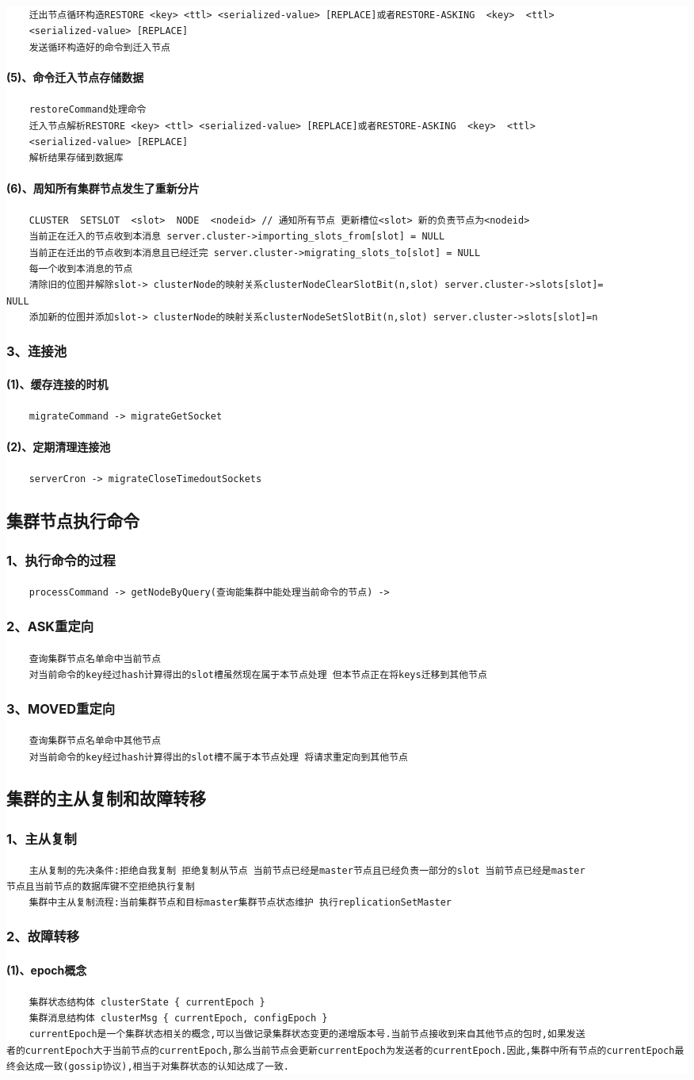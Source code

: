         迁出节点循环构造RESTORE <key> <ttl> <serialized-value> [REPLACE]或者RESTORE-ASKING  <key>  <ttl>  
        <serialized-value> [REPLACE]
        发送循环构造好的命令到迁入节点
####    (5)、命令迁入节点存储数据
        restoreCommand处理命令
        迁入节点解析RESTORE <key> <ttl> <serialized-value> [REPLACE]或者RESTORE-ASKING  <key>  <ttl>  
        <serialized-value> [REPLACE]
        解析结果存储到数据库
####    (6)、周知所有集群节点发生了重新分片
        CLUSTER  SETSLOT  <slot>  NODE  <nodeid> // 通知所有节点 更新槽位<slot> 新的负责节点为<nodeid>
        当前正在迁入的节点收到本消息 server.cluster->importing_slots_from[slot] = NULL
        当前正在迁出的节点收到本消息且已经迁完 server.cluster->migrating_slots_to[slot] = NULL
        每一个收到本消息的节点 
        清除旧的位图并解除slot-> clusterNode的映射关系clusterNodeClearSlotBit(n,slot) server.cluster->slots[slot]= 
    NULL
        添加新的位图并添加slot-> clusterNode的映射关系clusterNodeSetSlotBit(n,slot) server.cluster->slots[slot]=n
### 3、连接池
####    (1)、缓存连接的时机
        migrateCommand -> migrateGetSocket
####    (2)、定期清理连接池 
        serverCron -> migrateCloseTimedoutSockets
## 集群节点执行命令
### 1、执行命令的过程
        processCommand -> getNodeByQuery(查询能集群中能处理当前命令的节点) -> 
### 2、ASK重定向
        查询集群节点名单命中当前节点
        对当前命令的key经过hash计算得出的slot槽虽然现在属于本节点处理 但本节点正在将keys迁移到其他节点
### 3、MOVED重定向
        查询集群节点名单命中其他节点
        对当前命令的key经过hash计算得出的slot槽不属于本节点处理 将请求重定向到其他节点 

## 集群的主从复制和故障转移
### 1、主从复制
        主从复制的先决条件:拒绝自我复制 拒绝复制从节点 当前节点已经是master节点且已经负责一部分的slot 当前节点已经是master
    节点且当前节点的数据库键不空拒绝执行复制
        集群中主从复制流程:当前集群节点和目标master集群节点状态维护 执行replicationSetMaster
### 2、故障转移
#### (1)、epoch概念
        集群状态结构体 clusterState { currentEpoch }
        集群消息结构体 clusterMsg { currentEpoch, configEpoch }
        currentEpoch是一个集群状态相关的概念,可以当做记录集群状态变更的递增版本号.当前节点接收到来自其他节点的包时,如果发送
    者的currentEpoch大于当前节点的currentEpoch,那么当前节点会更新currentEpoch为发送者的currentEpoch.因此,集群中所有节点的currentEpoch最终会达成一致(gossip协议),相当于对集群状态的认知达成了一致.
